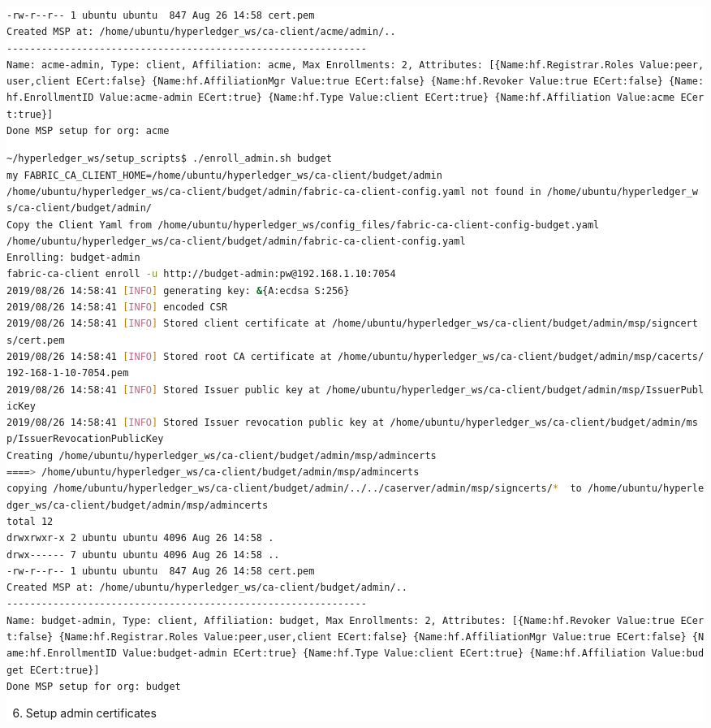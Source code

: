 ```bash 
-rw-r--r-- 1 ubuntu ubuntu  847 Aug 26 14:58 cert.pem
Created MSP at: /home/ubuntu/hyperledger_ws/ca-client/acme/admin/..
--------------------------------------------------------------
Name: acme-admin, Type: client, Affiliation: acme, Max Enrollments: 2, Attributes: [{Name:hf.Registrar.Roles Value:peer,user,client ECert:false} {Name:hf.AffiliationMgr Value:true ECert:false} {Name:hf.Revoker Value:true ECert:false} {Name:hf.EnrollmentID Value:acme-admin ECert:true} {Name:hf.Type Value:client ECert:true} {Name:hf.Affiliation Value:acme ECert:true}]
Done MSP setup for org: acme

```

```bash 
~/hyperledger_ws/setup_scripts$ ./enroll_admin.sh budget 
my FABRIC_CA_CLIENT_HOME=/home/ubuntu/hyperledger_ws/ca-client/budget/admin
/home/ubuntu/hyperledger_ws/ca-client/budget/admin/fabric-ca-client-config.yaml not found in /home/ubuntu/hyperledger_ws/ca-client/budget/admin/
Copy the Client Yaml from /home/ubuntu/hyperledger_ws/config_files/fabric-ca-client-config-budget.yaml 
/home/ubuntu/hyperledger_ws/ca-client/budget/admin/fabric-ca-client-config.yaml
Enrolling: budget-admin
fabric-ca-client enroll -u http://budget-admin:pw@192.168.1.10:7054
2019/08/26 14:58:41 [INFO] generating key: &{A:ecdsa S:256}
2019/08/26 14:58:41 [INFO] encoded CSR
2019/08/26 14:58:41 [INFO] Stored client certificate at /home/ubuntu/hyperledger_ws/ca-client/budget/admin/msp/signcerts/cert.pem
2019/08/26 14:58:41 [INFO] Stored root CA certificate at /home/ubuntu/hyperledger_ws/ca-client/budget/admin/msp/cacerts/192-168-1-10-7054.pem
2019/08/26 14:58:41 [INFO] Stored Issuer public key at /home/ubuntu/hyperledger_ws/ca-client/budget/admin/msp/IssuerPublicKey
2019/08/26 14:58:41 [INFO] Stored Issuer revocation public key at /home/ubuntu/hyperledger_ws/ca-client/budget/admin/msp/IssuerRevocationPublicKey
Creating /home/ubuntu/hyperledger_ws/ca-client/budget/admin/msp/admincerts
====> /home/ubuntu/hyperledger_ws/ca-client/budget/admin/msp/admincerts
copying /home/ubuntu/hyperledger_ws/ca-client/budget/admin/../../caserver/admin/msp/signcerts/*  to /home/ubuntu/hyperledger_ws/ca-client/budget/admin/msp/admincerts
total 12
drwxrwxr-x 2 ubuntu ubuntu 4096 Aug 26 14:58 .
drwx------ 7 ubuntu ubuntu 4096 Aug 26 14:58 ..
-rw-r--r-- 1 ubuntu ubuntu  847 Aug 26 14:58 cert.pem
Created MSP at: /home/ubuntu/hyperledger_ws/ca-client/budget/admin/..
--------------------------------------------------------------
Name: budget-admin, Type: client, Affiliation: budget, Max Enrollments: 2, Attributes: [{Name:hf.Revoker Value:true ECert:false} {Name:hf.Registrar.Roles Value:peer,user,client ECert:false} {Name:hf.AffiliationMgr Value:true ECert:false} {Name:hf.EnrollmentID Value:budget-admin ECert:true} {Name:hf.Type Value:client ECert:true} {Name:hf.Affiliation Value:budget ECert:true}]
Done MSP setup for org: budget

```


6. Setup admin certificates

